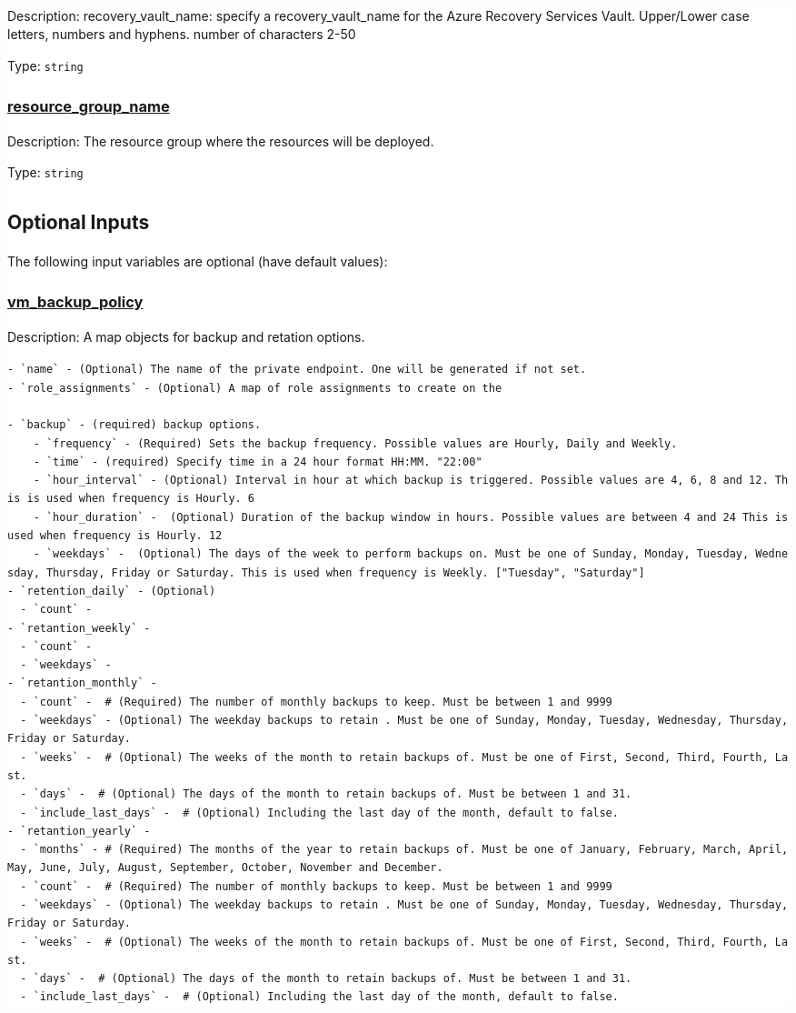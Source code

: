 Description: recovery\_vault\_name: specify a recovery\_vault\_name for the Azure Recovery Services Vault. Upper/Lower case letters, numbers and hyphens. number of characters 2-50

Type: `string`

### <a name="input_resource_group_name"></a> [resource\_group\_name](#input\_resource\_group\_name)

Description: The resource group where the resources will be deployed.

Type: `string`

## Optional Inputs

The following input variables are optional (have default values):

### <a name="input_vm_backup_policy"></a> [vm\_backup\_policy](#input\_vm\_backup\_policy)

Description:     A map objects for backup and retation options.

    - `name` - (Optional) The name of the private endpoint. One will be generated if not set.
    - `role_assignments` - (Optional) A map of role assignments to create on the

    - `backup` - (required) backup options.
        - `frequency` - (Required) Sets the backup frequency. Possible values are Hourly, Daily and Weekly.
        - `time` - (required) Specify time in a 24 hour format HH:MM. "22:00"
        - `hour_interval` - (Optional) Interval in hour at which backup is triggered. Possible values are 4, 6, 8 and 12. This is used when frequency is Hourly. 6
        - `hour_duration` -  (Optional) Duration of the backup window in hours. Possible values are between 4 and 24 This is used when frequency is Hourly. 12
        - `weekdays` -  (Optional) The days of the week to perform backups on. Must be one of Sunday, Monday, Tuesday, Wednesday, Thursday, Friday or Saturday. This is used when frequency is Weekly. ["Tuesday", "Saturday"]
    - `retention_daily` - (Optional)
      - `count` -
    - `retantion_weekly` -
      - `count` -
      - `weekdays` -
    - `retantion_monthly` -
      - `count` -  # (Required) The number of monthly backups to keep. Must be between 1 and 9999
      - `weekdays` - (Optional) The weekday backups to retain . Must be one of Sunday, Monday, Tuesday, Wednesday, Thursday, Friday or Saturday.
      - `weeks` -  # (Optional) The weeks of the month to retain backups of. Must be one of First, Second, Third, Fourth, Last.
      - `days` -  # (Optional) The days of the month to retain backups of. Must be between 1 and 31.
      - `include_last_days` -  # (Optional) Including the last day of the month, default to false.
    - `retantion_yearly` -
      - `months` - # (Required) The months of the year to retain backups of. Must be one of January, February, March, April, May, June, July, August, September, October, November and December.
      - `count` -  # (Required) The number of monthly backups to keep. Must be between 1 and 9999
      - `weekdays` - (Optional) The weekday backups to retain . Must be one of Sunday, Monday, Tuesday, Wednesday, Thursday, Friday or Saturday.
      - `weeks` -  # (Optional) The weeks of the month to retain backups of. Must be one of First, Second, Third, Fourth, Last.
      - `days` -  # (Optional) The days of the month to retain backups of. Must be between 1 and 31.
      - `include_last_days` -  # (Optional) Including the last day of the month, default to false.

